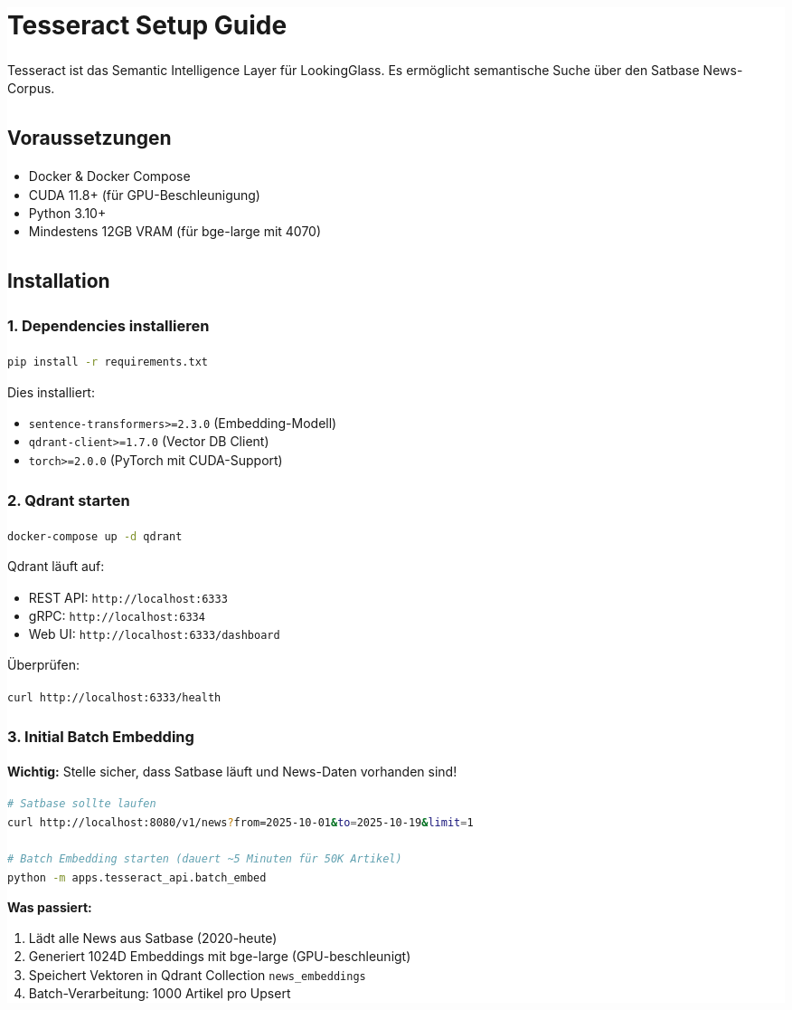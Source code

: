 # Tesseract Setup Guide

Tesseract ist das Semantic Intelligence Layer für LookingGlass. Es ermöglicht semantische Suche über den Satbase News-Corpus.

## Voraussetzungen

- Docker & Docker Compose
- CUDA 11.8+ (für GPU-Beschleunigung)
- Python 3.10+
- Mindestens 12GB VRAM (für bge-large mit 4070)

## Installation

### 1. Dependencies installieren

```bash
pip install -r requirements.txt
```

Dies installiert:
- `sentence-transformers>=2.3.0` (Embedding-Modell)
- `qdrant-client>=1.7.0` (Vector DB Client)
- `torch>=2.0.0` (PyTorch mit CUDA-Support)

### 2. Qdrant starten

```bash
docker-compose up -d qdrant
```

Qdrant läuft auf:
- REST API: `http://localhost:6333`
- gRPC: `http://localhost:6334`
- Web UI: `http://localhost:6333/dashboard`

Überprüfen:
```bash
curl http://localhost:6333/health
```

### 3. Initial Batch Embedding

**Wichtig:** Stelle sicher, dass Satbase läuft und News-Daten vorhanden sind!

```bash
# Satbase sollte laufen
curl http://localhost:8080/v1/news?from=2025-10-01&to=2025-10-19&limit=1

# Batch Embedding starten (dauert ~5 Minuten für 50K Artikel)
python -m apps.tesseract_api.batch_embed
```

**Was passiert:**
1. Lädt alle News aus Satbase (2020-heute)
2. Generiert 1024D Embeddings mit bge-large (GPU-beschleunigt)
3. Speichert Vektoren in Qdrant Collection `news_embeddings`
4. Batch-Verarbeitung: 1000 Artikel pro Upsert

